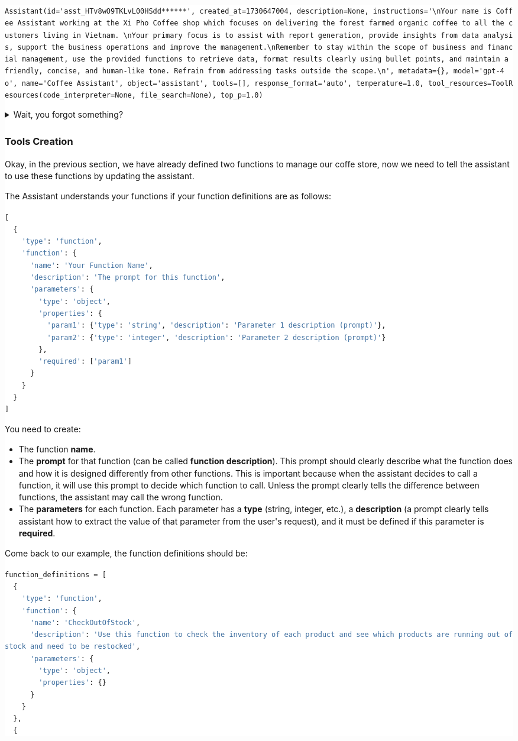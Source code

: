 ```plaintext
Assistant(id='asst_HTv8wO9TKLvL00HSdd******', created_at=1730647004, description=None, instructions='\nYour name is Coffee Assistant working at the Xi Pho Coffee shop which focuses on delivering the forest farmed organic coffee to all the customers living in Vietnam. \nYour primary focus is to assist with report generation, provide insights from data analysis, support the business operations and improve the management.\nRemember to stay within the scope of business and financial management, use the provided functions to retrieve data, format results clearly using bullet points, and maintain a friendly, concise, and human-like tone. Refrain from addressing tasks outside the scope.\n', metadata={}, model='gpt-4o', name='Coffee Assistant', object='assistant', tools=[], response_format='auto', temperature=1.0, tool_resources=ToolResources(code_interpreter=None, file_search=None), top_p=1.0)
```

<details><summary>Wait, you forgot something?</summary></details>

### Tools Creation

Okay, in the previous section, we have already defined two functions to manage our coffe store, now we need to tell the assistant to use these functions by updating the assistant.

The Assistant understands your functions if your function definitions are as follows:
```python
[
  {
    'type': 'function',
    'function': {
      'name': 'Your Function Name', 
      'description': 'The prompt for this function',
      'parameters': {
        'type': 'object',
        'properties': {
          'param1': {'type': 'string', 'description': 'Parameter 1 description (prompt)'},
          'param2': {'type': 'integer', 'description': 'Parameter 2 description (prompt)'}
        },
        'required': ['param1']
      }
    }
  }
]
```
You need to create:
- The function **name**.
- The **prompt** for that function (can be called **function description**). This prompt should clearly describe what the function does and how it is designed differently from other functions. This is important because when the assistant decides to call a function, it will use this prompt to decide which function to call. Unless the prompt clearly tells the difference between functions, the assistant may call the wrong function.
- The **parameters** for each function. Each parameter has a **type** (string, integer, etc.), a **description** (a prompt clearly tells assistant how to extract the value of that parameter from the user's request), and it must be defined if this parameter is **required**.

Come back to our example, the function definitions should be:
```python
function_definitions = [
  {
    'type': 'function',
    'function': {
      'name': 'CheckOutOfStock', 
      'description': 'Use this function to check the inventory of each product and see which products are running out of stock and need to be restocked',
      'parameters': {
        'type': 'object',
        'properties': {}
      }
    }
  },
  {
```